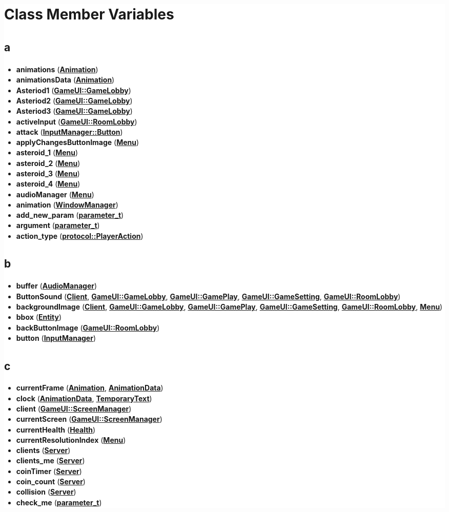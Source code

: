 
# Class Member Variables



## a

* **animations** ([**Animation**](classAnimation.md))
* **animationsData** ([**Animation**](classAnimation.md))
* **Asteriod1** ([**GameUI::GameLobby**](classGameUI_1_1GameLobby.md))
* **Asteriod2** ([**GameUI::GameLobby**](classGameUI_1_1GameLobby.md))
* **Asteriod3** ([**GameUI::GameLobby**](classGameUI_1_1GameLobby.md))
* **activeInput** ([**GameUI::RoomLobby**](classGameUI_1_1RoomLobby.md))
* **attack** ([**InputManager::Button**](structInputManager_1_1Button.md))
* **applyChangesButtonImage** ([**Menu**](classMenu.md))
* **asteroid\_1** ([**Menu**](classMenu.md))
* **asteroid\_2** ([**Menu**](classMenu.md))
* **asteroid\_3** ([**Menu**](classMenu.md))
* **asteroid\_4** ([**Menu**](classMenu.md))
* **audioManager** ([**Menu**](classMenu.md))
* **animation** ([**WindowManager**](classWindowManager.md))
* **add\_new\_param** ([**parameter\_t**](structparameter__t.md))
* **argument** ([**parameter\_t**](structparameter__t.md))
* **action\_type** ([**protocol::PlayerAction**](structprotocol_1_1PlayerAction.md))


## b

* **buffer** ([**AudioManager**](classAudioManager.md))
* **ButtonSound** ([**Client**](classClient.md), [**GameUI::GameLobby**](classGameUI_1_1GameLobby.md), [**GameUI::GamePlay**](classGameUI_1_1GamePlay.md), [**GameUI::GameSetting**](classGameUI_1_1GameSetting.md), [**GameUI::RoomLobby**](classGameUI_1_1RoomLobby.md))
* **backgroundImage** ([**Client**](classClient.md), [**GameUI::GameLobby**](classGameUI_1_1GameLobby.md), [**GameUI::GamePlay**](classGameUI_1_1GamePlay.md), [**GameUI::GameSetting**](classGameUI_1_1GameSetting.md), [**GameUI::RoomLobby**](classGameUI_1_1RoomLobby.md), [**Menu**](classMenu.md))
* **bbox** ([**Entity**](classEntity.md))
* **backButtonImage** ([**GameUI::RoomLobby**](classGameUI_1_1RoomLobby.md))
* **button** ([**InputManager**](classInputManager.md))


## c

* **currentFrame** ([**Animation**](classAnimation.md), [**AnimationData**](structAnimationData.md))
* **clock** ([**AnimationData**](structAnimationData.md), [**TemporaryText**](structTemporaryText.md))
* **client** ([**GameUI::ScreenManager**](classGameUI_1_1ScreenManager.md))
* **currentScreen** ([**GameUI::ScreenManager**](classGameUI_1_1ScreenManager.md))
* **currentHealth** ([**Health**](classHealth.md))
* **currentResolutionIndex** ([**Menu**](classMenu.md))
* **clients** ([**Server**](classServer.md))
* **clients\_me** ([**Server**](classServer.md))
* **coinTimer** ([**Server**](classServer.md))
* **coin\_count** ([**Server**](classServer.md))
* **collision** ([**Server**](classServer.md))
* **check\_me** ([**parameter\_t**](structparameter__t.md))
